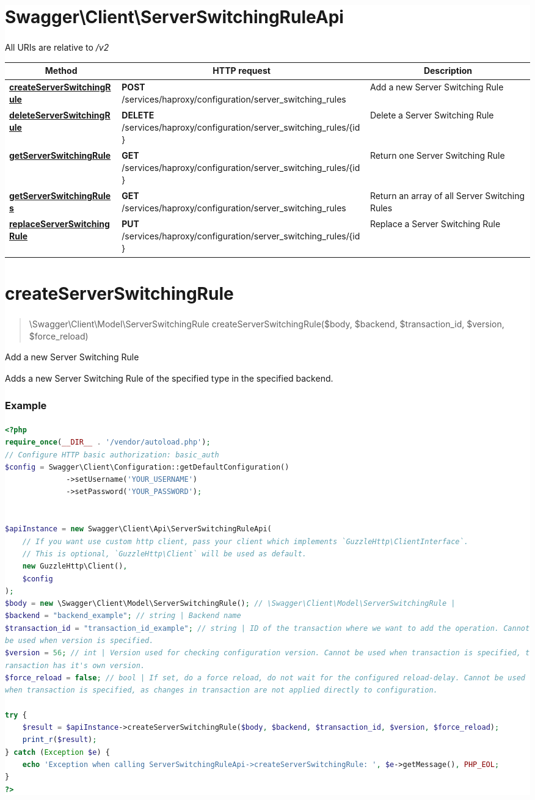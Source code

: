 # Swagger\Client\ServerSwitchingRuleApi

All URIs are relative to */v2*

Method | HTTP request | Description
------------- | ------------- | -------------
[**createServerSwitchingRule**](ServerSwitchingRuleApi.md#createserverswitchingrule) | **POST** /services/haproxy/configuration/server_switching_rules | Add a new Server Switching Rule
[**deleteServerSwitchingRule**](ServerSwitchingRuleApi.md#deleteserverswitchingrule) | **DELETE** /services/haproxy/configuration/server_switching_rules/{id} | Delete a Server Switching Rule
[**getServerSwitchingRule**](ServerSwitchingRuleApi.md#getserverswitchingrule) | **GET** /services/haproxy/configuration/server_switching_rules/{id} | Return one Server Switching Rule
[**getServerSwitchingRules**](ServerSwitchingRuleApi.md#getserverswitchingrules) | **GET** /services/haproxy/configuration/server_switching_rules | Return an array of all Server Switching Rules
[**replaceServerSwitchingRule**](ServerSwitchingRuleApi.md#replaceserverswitchingrule) | **PUT** /services/haproxy/configuration/server_switching_rules/{id} | Replace a Server Switching Rule

# **createServerSwitchingRule**
> \Swagger\Client\Model\ServerSwitchingRule createServerSwitchingRule($body, $backend, $transaction_id, $version, $force_reload)

Add a new Server Switching Rule

Adds a new Server Switching Rule of the specified type in the specified backend.

### Example
```php
<?php
require_once(__DIR__ . '/vendor/autoload.php');
// Configure HTTP basic authorization: basic_auth
$config = Swagger\Client\Configuration::getDefaultConfiguration()
              ->setUsername('YOUR_USERNAME')
              ->setPassword('YOUR_PASSWORD');


$apiInstance = new Swagger\Client\Api\ServerSwitchingRuleApi(
    // If you want use custom http client, pass your client which implements `GuzzleHttp\ClientInterface`.
    // This is optional, `GuzzleHttp\Client` will be used as default.
    new GuzzleHttp\Client(),
    $config
);
$body = new \Swagger\Client\Model\ServerSwitchingRule(); // \Swagger\Client\Model\ServerSwitchingRule | 
$backend = "backend_example"; // string | Backend name
$transaction_id = "transaction_id_example"; // string | ID of the transaction where we want to add the operation. Cannot be used when version is specified.
$version = 56; // int | Version used for checking configuration version. Cannot be used when transaction is specified, transaction has it's own version.
$force_reload = false; // bool | If set, do a force reload, do not wait for the configured reload-delay. Cannot be used when transaction is specified, as changes in transaction are not applied directly to configuration.

try {
    $result = $apiInstance->createServerSwitchingRule($body, $backend, $transaction_id, $version, $force_reload);
    print_r($result);
} catch (Exception $e) {
    echo 'Exception when calling ServerSwitchingRuleApi->createServerSwitchingRule: ', $e->getMessage(), PHP_EOL;
}
?>
```